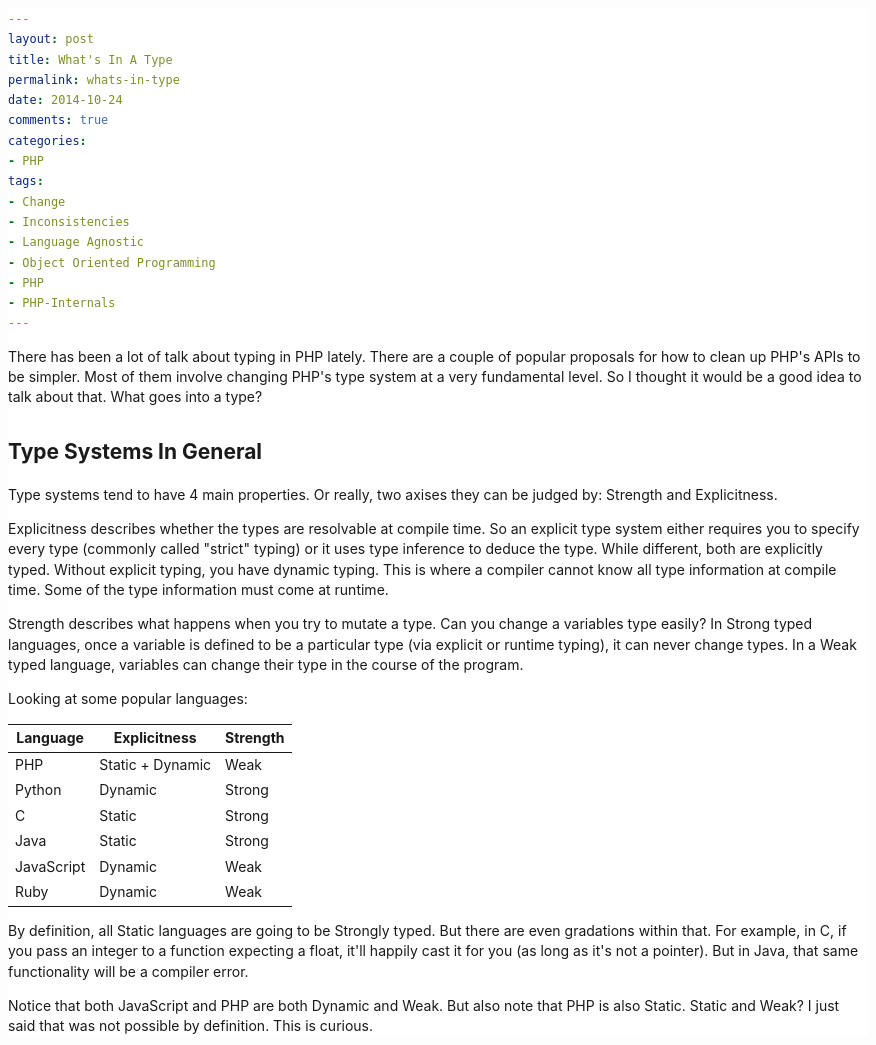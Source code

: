 ```yaml
---
layout: post
title: What's In A Type
permalink: whats-in-type
date: 2014-10-24
comments: true
categories:
- PHP
tags:
- Change
- Inconsistencies
- Language Agnostic
- Object Oriented Programming
- PHP
- PHP-Internals
---
```

There has been a lot of talk about typing in PHP lately. There are a couple of popular proposals for how to clean up PHP's APIs to be simpler. Most of them involve changing PHP's type system at a very fundamental level. So I thought it would be a good idea to talk about that. What goes into a type?


## Type Systems In General

Type systems tend to have 4 main properties. Or really, two axises they can be judged by: Strength and Explicitness.

Explicitness describes whether the types are resolvable at compile time. So an explicit type system either requires you to specify every type (commonly called "strict" typing) or it uses type inference to deduce the type. While different, both are explicitly typed. Without explicit typing, you have dynamic typing. This is where a compiler cannot know all type information at compile time. Some of the type information must come at runtime.

Strength describes what happens when you try to mutate a type. Can you change a variables type easily? In Strong typed languages, once a variable is defined to be a particular type (via explicit or runtime typing), it can never change types. In a Weak typed language, variables can change their type in the course of the program.

Looking at some popular languages:

<table><thead><tr><th>Language</th><th>Explicitness</th><th>Strength</th></tr></thead><tbody><tr><td>PHP</td><td>Static + Dynamic</td><td>Weak</td></tr><tr><td>Python</td><td>Dynamic</td><td>Strong</td></tr><tr><td>C</td><td>Static</td><td>Strong</td></tr><tr><td>Java</td><td>Static</td><td>Strong</td></tr><tr><td>JavaScript</td><td>Dynamic</td><td>Weak</td></tr><tr><td>Ruby</td><td>Dynamic</td><td>Weak</td></tr></tbody></table>

By definition, all Static languages are going to be Strongly typed. But there are even gradations within that. For example, in C, if you pass an integer to a function expecting a float, it'll happily cast it for you (as long as it's not a pointer). But in Java, that same functionality will be a compiler error.

Notice that both JavaScript and PHP are both Dynamic and Weak. But also note that PHP is also Static. Static and Weak? I just said that was not possible by definition. This is curious.
